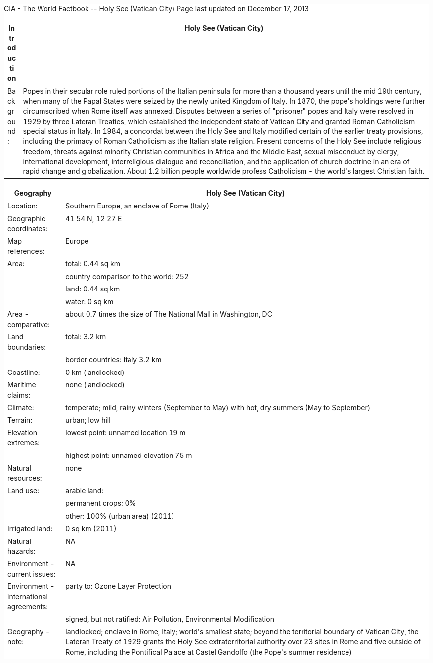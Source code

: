 




CIA - The World Factbook -- Holy See (Vatican City)
Page last updated on December 17, 2013 

| Introduction | Holy See (Vatican City) |
| --- | --- |
| Background: | Popes in their secular role ruled portions of the Italian peninsula for more than a thousand years until the mid 19th century, when many of the Papal States were seized by the newly united Kingdom of Italy. In 1870, the pope's holdings were further circumscribed when Rome itself was annexed. Disputes between a series of "prisoner" popes and Italy were resolved in 1929 by three Lateran Treaties, which established the independent state of Vatican City and granted Roman Catholicism special status in Italy. In 1984, a concordat between the Holy See and Italy modified certain of the earlier treaty provisions, including the primacy of Roman Catholicism as the Italian state religion. Present concerns of the Holy See include religious freedom, threats against minority Christian communities in Africa and the Middle East, sexual misconduct by clergy, international development, interreligious dialogue and reconciliation, and the application of church doctrine in an era of rapid change and globalization. About 1.2 billion people worldwide profess Catholicism - the world's largest Christian faith. |

| Geography | Holy See (Vatican City) |
| --- | --- |
| Location: | Southern Europe, an enclave of Rome (Italy) |
| Geographic coordinates: | 41 54 N, 12 27 E |
| Map references: | Europe |
| Area: | total: 0.44 sq km |
| | country comparison to the world:   252 |
| | land: 0.44 sq km |
| | water: 0 sq km |
| Area - comparative: | about 0.7 times the size of The National Mall in Washington, DC |
| Land boundaries: | total: 3.2 km |
| | border countries: Italy 3.2 km |
| Coastline: | 0 km (landlocked) |
| Maritime claims: | none (landlocked) |
| Climate: | temperate; mild, rainy winters (September to May) with hot, dry summers (May to September) |
| Terrain: | urban; low hill |
| Elevation extremes: | lowest point: unnamed location 19 m |
| | highest point: unnamed elevation 75 m |
| Natural resources: | none |
| Land use: | arable land: |
| | permanent crops: 0% |
| | other: 100% (urban area) (2011) |
| Irrigated land: | 0 sq km (2011) |
| Natural hazards: | NA |
| Environment - current issues: | NA |
| Environment - international agreements: | party to: Ozone Layer Protection |
| | signed, but not ratified: Air Pollution, Environmental Modification |
| Geography - note: | landlocked; enclave in Rome, Italy; world's smallest state; beyond the territorial boundary of Vatican City, the Lateran Treaty of 1929 grants the Holy See extraterritorial authority over 23 sites in Rome and five outside of Rome, including the Pontifical Palace at Castel Gandolfo (the Pope's summer residence) |
